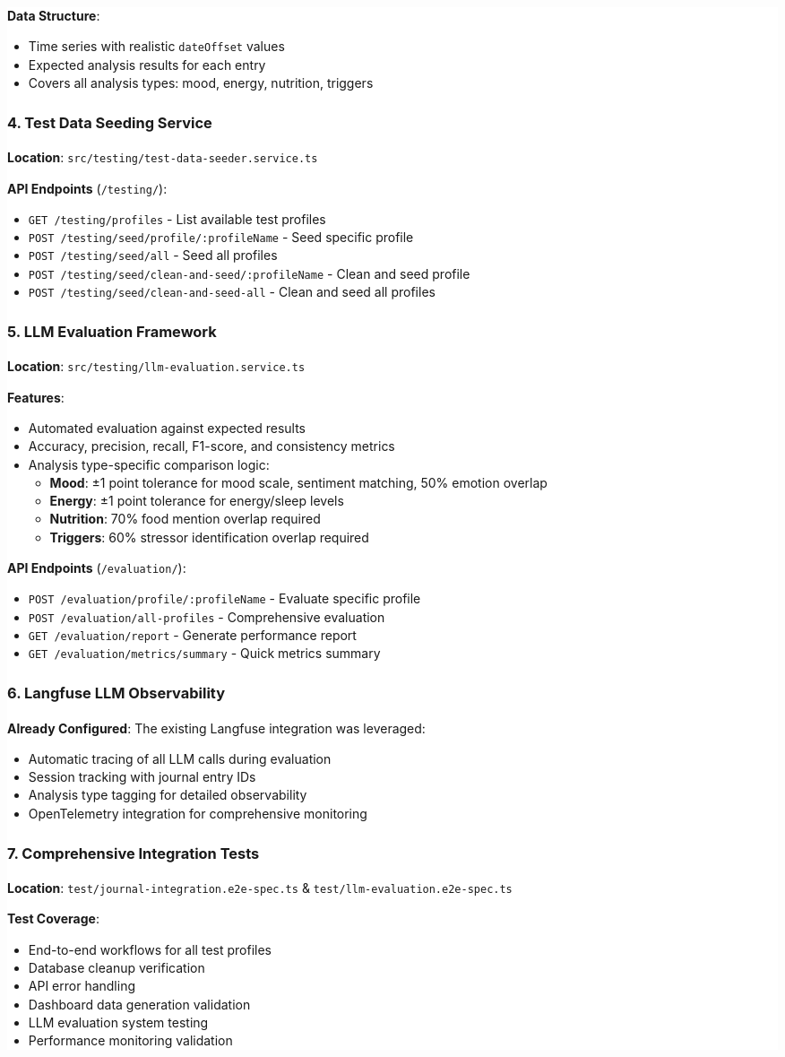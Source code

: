 **Data Structure**:
- Time series with realistic `dateOffset` values
- Expected analysis results for each entry
- Covers all analysis types: mood, energy, nutrition, triggers

### 4. Test Data Seeding Service

**Location**: `src/testing/test-data-seeder.service.ts`

**API Endpoints** (`/testing/`):
- `GET /testing/profiles` - List available test profiles
- `POST /testing/seed/profile/:profileName` - Seed specific profile
- `POST /testing/seed/all` - Seed all profiles
- `POST /testing/seed/clean-and-seed/:profileName` - Clean and seed profile
- `POST /testing/seed/clean-and-seed-all` - Clean and seed all profiles

### 5. LLM Evaluation Framework

**Location**: `src/testing/llm-evaluation.service.ts`

**Features**:
- Automated evaluation against expected results
- Accuracy, precision, recall, F1-score, and consistency metrics
- Analysis type-specific comparison logic:
  - **Mood**: ±1 point tolerance for mood scale, sentiment matching, 50% emotion overlap
  - **Energy**: ±1 point tolerance for energy/sleep levels
  - **Nutrition**: 70% food mention overlap required
  - **Triggers**: 60% stressor identification overlap required

**API Endpoints** (`/evaluation/`):
- `POST /evaluation/profile/:profileName` - Evaluate specific profile
- `POST /evaluation/all-profiles` - Comprehensive evaluation
- `GET /evaluation/report` - Generate performance report
- `GET /evaluation/metrics/summary` - Quick metrics summary

### 6. Langfuse LLM Observability

**Already Configured**: The existing Langfuse integration was leveraged:
- Automatic tracing of all LLM calls during evaluation
- Session tracking with journal entry IDs
- Analysis type tagging for detailed observability
- OpenTelemetry integration for comprehensive monitoring

### 7. Comprehensive Integration Tests

**Location**: `test/journal-integration.e2e-spec.ts` & `test/llm-evaluation.e2e-spec.ts`

**Test Coverage**:
- End-to-end workflows for all test profiles
- Database cleanup verification
- API error handling
- Dashboard data generation validation
- LLM evaluation system testing
- Performance monitoring validation
